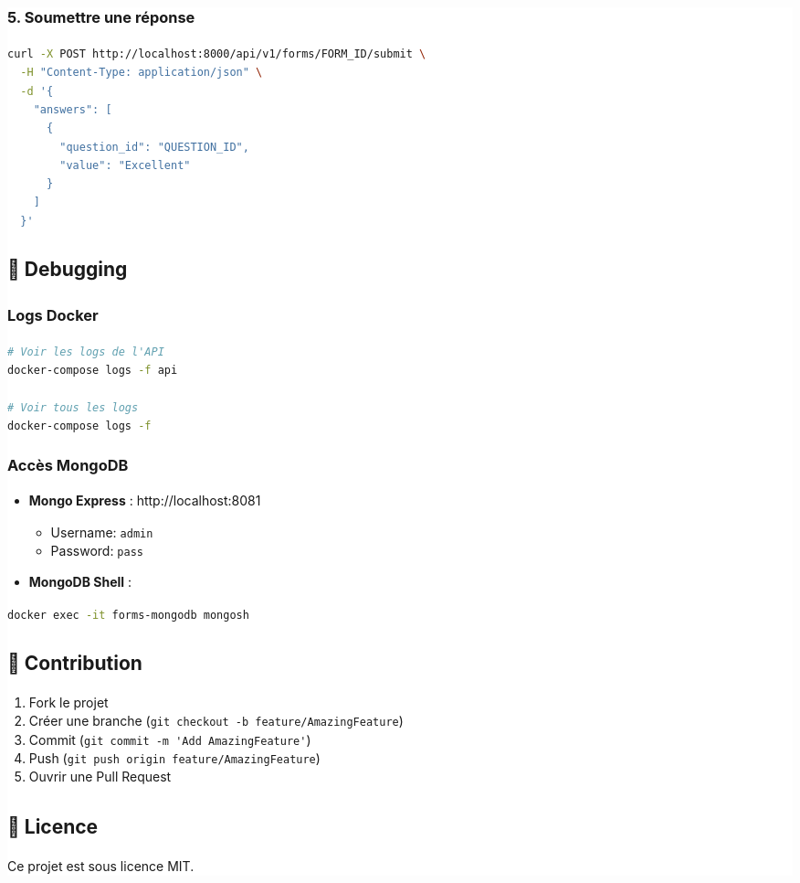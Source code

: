 ### 5. Soumettre une réponse

```bash
curl -X POST http://localhost:8000/api/v1/forms/FORM_ID/submit \
  -H "Content-Type: application/json" \
  -d '{
    "answers": [
      {
        "question_id": "QUESTION_ID",
        "value": "Excellent"
      }
    ]
  }'
```

## 🐛 Debugging

### Logs Docker

```bash
# Voir les logs de l'API
docker-compose logs -f api

# Voir tous les logs
docker-compose logs -f
```

### Accès MongoDB

- **Mongo Express** : http://localhost:8081
  - Username: `admin`
  - Password: `pass`

- **MongoDB Shell** :
```bash
docker exec -it forms-mongodb mongosh
```

## 🤝 Contribution

1. Fork le projet
2. Créer une branche (`git checkout -b feature/AmazingFeature`)
3. Commit (`git commit -m 'Add AmazingFeature'`)
4. Push (`git push origin feature/AmazingFeature`)
5. Ouvrir une Pull Request

## 📄 Licence

Ce projet est sous licence MIT.